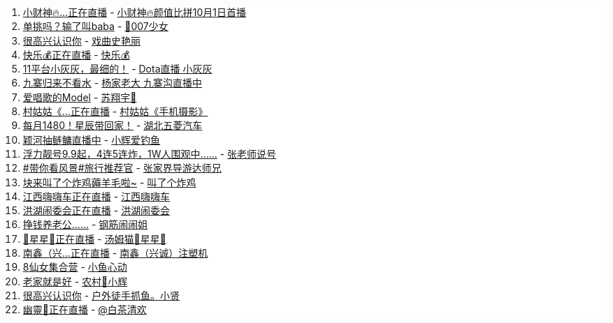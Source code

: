 1. [小财神🔥...正在直播](https://webcast.amemv.com/webcast/reflow/7019455449204706048) - [小财神🔥颜值比拼10月1日首播](https://www.iesdouyin.com/share/user/193118121232455?sec_uid=MS4wLjABAAAAhqYoPrYklJyG9B9Nv4__im7CgeaM_cOpli4F3dyNoOw)
1. [单挑吗？输了叫baba](https://webcast.amemv.com/webcast/reflow/7019507685708106532) - [🍬007少女](https://www.iesdouyin.com/share/user/4301704266260007?sec_uid=MS4wLjABAAAAy3D-0ohdc1Sp41Vp4Q-Q840lQgmPQRhfysK5kDPZKtBZ4oQdMjlTI5TCGaNwY29O)
1. [很高兴认识你](https://webcast.amemv.com/webcast/reflow/7019509668410067712) - [戏曲史艳丽](https://www.iesdouyin.com/share/user/102295433775?sec_uid=MS4wLjABAAAABNmCPpVXKdwGh1tC4gbcK19QPNNs0AyCu65CSyjnvv4)
1. [快乐💰正在直播](https://webcast.amemv.com/webcast/reflow/7019497854595369766) - [快乐💰](https://www.iesdouyin.com/share/user/4397657677131544?sec_uid=MS4wLjABAAAAPda_lMIpY8Zb_y3yYwf3HKbuuap8tM1ZBoSF5SoiU0pnA-0AG2MHCfTiqL-0WAKK)
1. [11平台小灰灰，最细的！](https://webcast.amemv.com/webcast/reflow/7019516828506737445) - [Dota直播 小灰灰](https://www.iesdouyin.com/share/user/2480089278195376?sec_uid=MS4wLjABAAAAuvzECZzQAf1s72qp8HBQr7YTjLhqAof9MiparSv1Mn4zHsfGdChCyQqIelX8-df4)
1. [九寨归来不看水](https://webcast.amemv.com/webcast/reflow/7019486656843877154) - [杨家老大 九寨沟直播中](https://www.iesdouyin.com/share/user/1015590886591422?sec_uid=MS4wLjABAAAAOVXuliAxlN0MQ7ooDAbWxV038yLPX2UvN1pu4zieRULjjaqBXmrQcn6CSNbFIgY0)
1. [爱唱歌的Model](https://webcast.amemv.com/webcast/reflow/7019341994635840256) - [苏翔宇🎤](https://www.iesdouyin.com/share/user/3642060343882984?sec_uid=MS4wLjABAAAAkQ7K1DakCWvFYFE5UarsjgB4H_V4cTxmPVxiMXHm9ETW7fCd9JrsFUGcfyuVzDR0)
1. [村姑姑《...正在直播](https://webcast.amemv.com/webcast/reflow/7019521781946207012) - [村姑姑《手机摄影》](https://www.iesdouyin.com/share/user/97828369386?sec_uid=MS4wLjABAAAAMaLzaKH-usXxHNLWpEaVBeiEOyvNFF6LD8btv1cDKYU)
1. [每月1480！星辰带回家！](https://webcast.amemv.com/webcast/reflow/7019516599250373412) - [湖北五菱汽车](https://www.iesdouyin.com/share/user/62788091833?sec_uid=MS4wLjABAAAAK35Yfw1Tr8ILbbiWUIh5cQ358_M_0zTtA6TRiOxibLQ)
1. [颖河抽鲢鳙直播中](https://webcast.amemv.com/webcast/reflow/7019502875223100171) - [小辉爱钓鱼](https://www.iesdouyin.com/share/user/98160076573?sec_uid=MS4wLjABAAAAUOYS4yJrJ3oYWod42Hzl9Xe8MB218UndAkMhd06sFtI)
1. [浮力靓号9.9起，4连5连炸，1W人围观中......](https://webcast.amemv.com/webcast/reflow/7019466324511886110) - [张老师说号](https://www.iesdouyin.com/share/user/3888341083488701?sec_uid=MS4wLjABAAAAsIVNgtBSIuaYmi4CiWPwF262TjPBLheE-9xJlJWkvwdAikxNVp_n8DdlyGKHvnip)
1. [#带你看风景#旅行推荐官](https://webcast.amemv.com/webcast/reflow/7019512430942309158) - [张家界导游达师兄](https://www.iesdouyin.com/share/user/59148546897?sec_uid=MS4wLjABAAAAidY_JLuvsSv12FDegLd6mcAe5vhnFVsb34uAYOv-dso)
1. [块来叫了个炸鸡薅羊毛啦~](https://webcast.amemv.com/webcast/reflow/7019497794268302087) - [叫了个炸鸡](https://www.iesdouyin.com/share/user/67217203974?sec_uid=MS4wLjABAAAAorCP1xjgfR_bigrHffdHoLkUkmj2Fsn-XwwM3LsiOA4)
1. [江西嗨嗨车正在直播](https://webcast.amemv.com/webcast/reflow/7019516454106090278) - [江西嗨嗨车](https://www.iesdouyin.com/share/user/3765164558266621?sec_uid=MS4wLjABAAAAY9txTIwuG0D6cEMz8kKU-HWk85bPPn7KHZAC4jEmsg8AYyTh6lKZvj3_noqId8Qu)
1. [洪湖闹委会正在直播](https://webcast.amemv.com/webcast/reflow/7019508720874900255) - [洪湖闹委会](https://www.iesdouyin.com/share/user/101906977968?sec_uid=MS4wLjABAAAABWXmrIvPS5EizCYh3UkDZOPyml2WCCViHIFKMcJtKOM)
1. [挣钱养老公……](https://webcast.amemv.com/webcast/reflow/7019519765311982371) - [钢筋闹闹姐](https://www.iesdouyin.com/share/user/99588775368?sec_uid=MS4wLjABAAAA4PL_Twwz0xm00lySdofUY_yJrtm1lPCiGIQq8WeoOq4)
1. [🌟星星🌟正在直播](https://webcast.amemv.com/webcast/reflow/7019452989929114375) - [汤姆猫🌟星星🌟](https://www.iesdouyin.com/share/user/3636798987182231?sec_uid=MS4wLjABAAAAAGVsnfejNLWMThZhjnrS_aCz6hXIH06uW8tciYOP1qzvHwRmF2xYqvDNZ9_9U4VF)
1. [南鑫（兴...正在直播](https://webcast.amemv.com/webcast/reflow/7019516641675315999) - [南鑫（兴诚）注塑机](https://www.iesdouyin.com/share/user/102527479037?sec_uid=MS4wLjABAAAA1DAanXp2ld1pC04U02NAw7ruKMdQzP2fjwEcUJqXnqE)
1. [8仙女集合营](https://webcast.amemv.com/webcast/reflow/7019513708774837027) - [小鱼心动](https://www.iesdouyin.com/share/user/3993894479464935?sec_uid=MS4wLjABAAAAy5B1LLDfy8Mf_r09EfVQ4VcQUpfH0yZW-4PaO10WtEsjjN5lvUa6x435HXdFym9s)
1. [老家就是好](https://webcast.amemv.com/webcast/reflow/7019499647706188578) - [农村🎤小辉](https://www.iesdouyin.com/share/user/2005979858743550?sec_uid=MS4wLjABAAAAhd_J532EuHFLeFsEcK310HpIMdHDE4xRLw7D4OE7LC6nlFD24e-B3lAKbN-t2_WJ)
1. [很高兴认识你](https://webcast.amemv.com/webcast/reflow/7019507504598240040) - [户外徒手抓鱼。小贤](https://www.iesdouyin.com/share/user/1644474481523543?sec_uid=MS4wLjABAAAAjzRUs90Ej28d-U4ZxLYslZ1eLs7nzM5ON28WQbt_54afeiJ9i6h9KPboTJl-JgfC)
1. [幽靈🐠正在直播](https://webcast.amemv.com/webcast/reflow/7019509619055790879) - [@白茶清欢](https://www.iesdouyin.com/share/user/4160150179158573?sec_uid=MS4wLjABAAAAbKiPWgDeihCYtzjkvjsqojutSwNSOsKdaD9cXWNRhBjAyEjtnUI2fKObvkMAyc7G)
